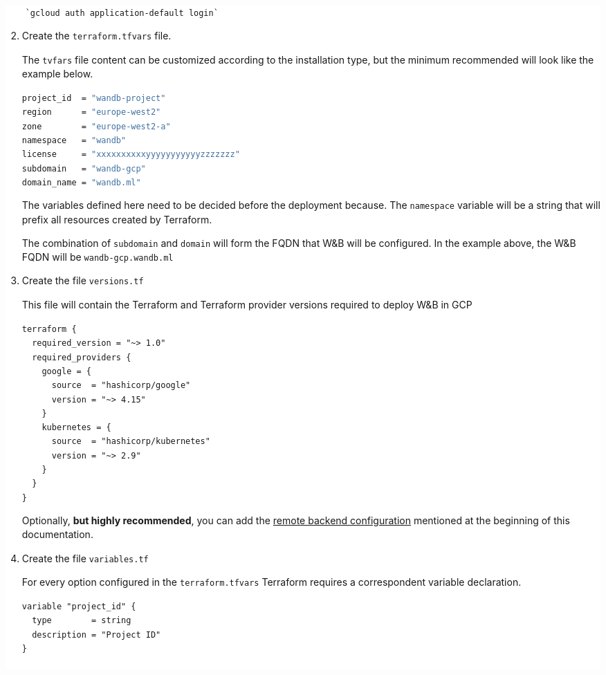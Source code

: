         `gcloud auth application-default login`
        
2. Create the `terraform.tfvars` file.
    
    The `tvfars` file content can be customized according to the installation type, but the minimum recommended will look like the example below.
    
    ```bash
    project_id  = "wandb-project"
    region      = "europe-west2"
    zone        = "europe-west2-a"
    namespace   = "wandb"
    license     = "xxxxxxxxxxyyyyyyyyyyyzzzzzzz"
    subdomain   = "wandb-gcp"
    domain_name = "wandb.ml"
    ```
    
    The variables defined here need to be decided before the deployment because. The `namespace` variable will be a string that will prefix all resources created by Terraform.
    
    The combination of `subdomain` and `domain` will form the FQDN that W&B will be configured. In the example above, the W&B FQDN will be `wandb-gcp.wandb.ml`
    
3. Create the file `versions.tf`
    
    This file will contain the Terraform and Terraform provider versions required to deploy W&B in GCP
    
    ```
    terraform {
      required_version = "~> 1.0"
      required_providers {
        google = {
          source  = "hashicorp/google"
          version = "~> 4.15"
        }
        kubernetes = {
          source  = "hashicorp/kubernetes"
          version = "~> 2.9"
        }
      }
    }
    ```
    
    Optionally, **but highly recommended**, you can add the [remote backend configuration](https://developer.hashicorp.com/terraform/language/settings/backends/configuration) mentioned at the beginning of this documentation.
    
4. Create the file `variables.tf`
    
    For every option configured in the `terraform.tfvars` Terraform requires a correspondent variable declaration.
    
    ```
    variable "project_id" {
      type        = string
      description = "Project ID"
    }
    